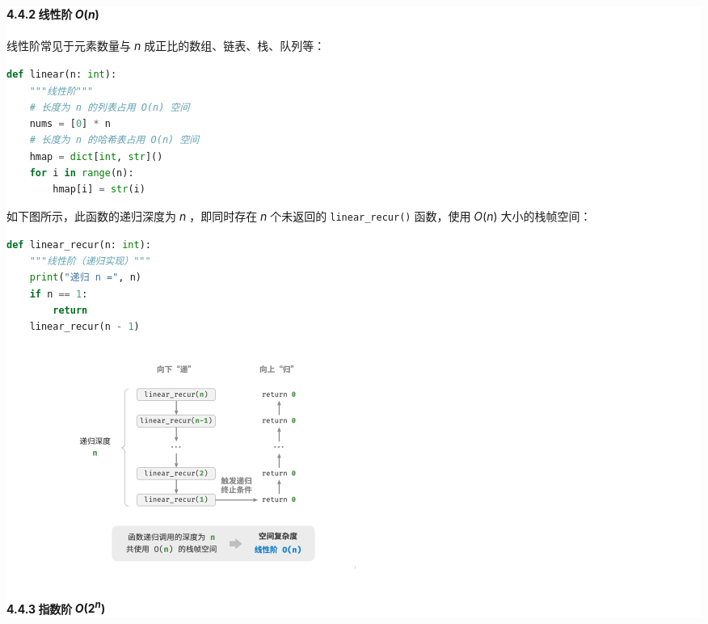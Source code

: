 
#### 4.4.2 线性阶 $O(n)$

线性阶常见于元素数量与 $n$ 成正比的数组、链表、栈、队列等：

```python
def linear(n: int):
    """线性阶"""
    # 长度为 n 的列表占用 O(n) 空间
    nums = [0] * n
    # 长度为 n 的哈希表占用 O(n) 空间
    hmap = dict[int, str]()
    for i in range(n):
        hmap[i] = str(i)
```

如下图所示，此函数的递归深度为 $n$ ，即同时存在 $n$ 个未返回的 `linear_recur()` 函数，使用 $O(n)$ 大小的栈帧空间：

```python
def linear_recur(n: int):
    """线性阶（递归实现）"""
    print("递归 n =", n)
    if n == 1:
        return
    linear_recur(n - 1)
```

<img src="./Week08.assets/a497fe332f6afbae4de30bdfa043254.png" alt="a497fe332f6afbae4de30bdfa043254" style="zoom:50%;" />

#### 4.4.3 指数阶 $O(2^n)$
